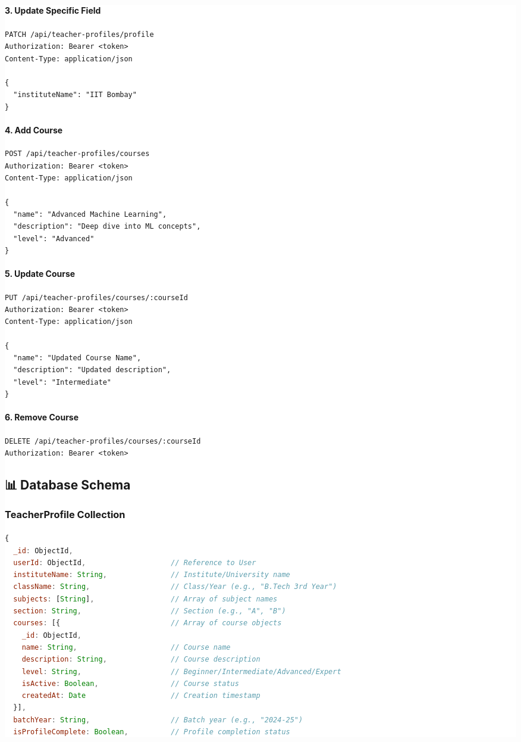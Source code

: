 #### 3. Update Specific Field
```http
PATCH /api/teacher-profiles/profile
Authorization: Bearer <token>
Content-Type: application/json

{
  "instituteName": "IIT Bombay"
}
```

#### 4. Add Course
```http
POST /api/teacher-profiles/courses
Authorization: Bearer <token>
Content-Type: application/json

{
  "name": "Advanced Machine Learning",
  "description": "Deep dive into ML concepts",
  "level": "Advanced"
}
```

#### 5. Update Course
```http
PUT /api/teacher-profiles/courses/:courseId
Authorization: Bearer <token>
Content-Type: application/json

{
  "name": "Updated Course Name",
  "description": "Updated description",
  "level": "Intermediate"
}
```

#### 6. Remove Course
```http
DELETE /api/teacher-profiles/courses/:courseId
Authorization: Bearer <token>
```

## 📊 Database Schema

### TeacherProfile Collection
```javascript
{
  _id: ObjectId,
  userId: ObjectId,                    // Reference to User
  instituteName: String,               // Institute/University name
  className: String,                   // Class/Year (e.g., "B.Tech 3rd Year")
  subjects: [String],                  // Array of subject names
  section: String,                     // Section (e.g., "A", "B")
  courses: [{                          // Array of course objects
    _id: ObjectId,
    name: String,                      // Course name
    description: String,               // Course description
    level: String,                     // Beginner/Intermediate/Advanced/Expert
    isActive: Boolean,                 // Course status
    createdAt: Date                    // Creation timestamp
  }],
  batchYear: String,                   // Batch year (e.g., "2024-25")
  isProfileComplete: Boolean,          // Profile completion status
```